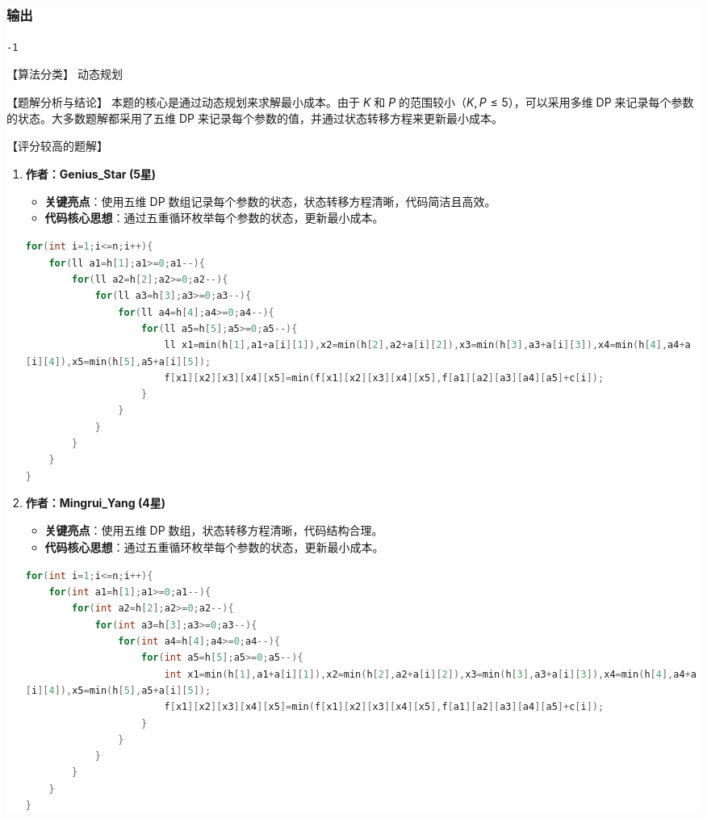 ### 输出

```
-1
```

【算法分类】
动态规划

【题解分析与结论】
本题的核心是通过动态规划来求解最小成本。由于 $K$ 和 $P$ 的范围较小（$K, P \leq 5$），可以采用多维 DP 来记录每个参数的状态。大多数题解都采用了五维 DP 来记录每个参数的值，并通过状态转移方程来更新最小成本。

【评分较高的题解】

1. **作者：Genius_Star (5星)**
   - **关键亮点**：使用五维 DP 数组记录每个参数的状态，状态转移方程清晰，代码简洁且高效。
   - **代码核心思想**：通过五重循环枚举每个参数的状态，更新最小成本。
   ```cpp
   for(int i=1;i<=n;i++){
       for(ll a1=h[1];a1>=0;a1--){
           for(ll a2=h[2];a2>=0;a2--){
               for(ll a3=h[3];a3>=0;a3--){
                   for(ll a4=h[4];a4>=0;a4--){
                       for(ll a5=h[5];a5>=0;a5--){
                           ll x1=min(h[1],a1+a[i][1]),x2=min(h[2],a2+a[i][2]),x3=min(h[3],a3+a[i][3]),x4=min(h[4],a4+a[i][4]),x5=min(h[5],a5+a[i][5]);
                           f[x1][x2][x3][x4][x5]=min(f[x1][x2][x3][x4][x5],f[a1][a2][a3][a4][a5]+c[i]);
                       }
                   }
               }
           }
       }
   }
   ```

2. **作者：Mingrui_Yang (4星)**
   - **关键亮点**：使用五维 DP 数组，状态转移方程清晰，代码结构合理。
   - **代码核心思想**：通过五重循环枚举每个参数的状态，更新最小成本。
   ```cpp
   for(int i=1;i<=n;i++){
       for(int a1=h[1];a1>=0;a1--){
           for(int a2=h[2];a2>=0;a2--){
               for(int a3=h[3];a3>=0;a3--){
                   for(int a4=h[4];a4>=0;a4--){
                       for(int a5=h[5];a5>=0;a5--){
                           int x1=min(h[1],a1+a[i][1]),x2=min(h[2],a2+a[i][2]),x3=min(h[3],a3+a[i][3]),x4=min(h[4],a4+a[i][4]),x5=min(h[5],a5+a[i][5]);
                           f[x1][x2][x3][x4][x5]=min(f[x1][x2][x3][x4][x5],f[a1][a2][a3][a4][a5]+c[i]);
                       }
                   }
               }
           }
       }
   }
   ```


[problemUrl]: https://atcoder.jp/contests/abc322/tasks/abc322_e